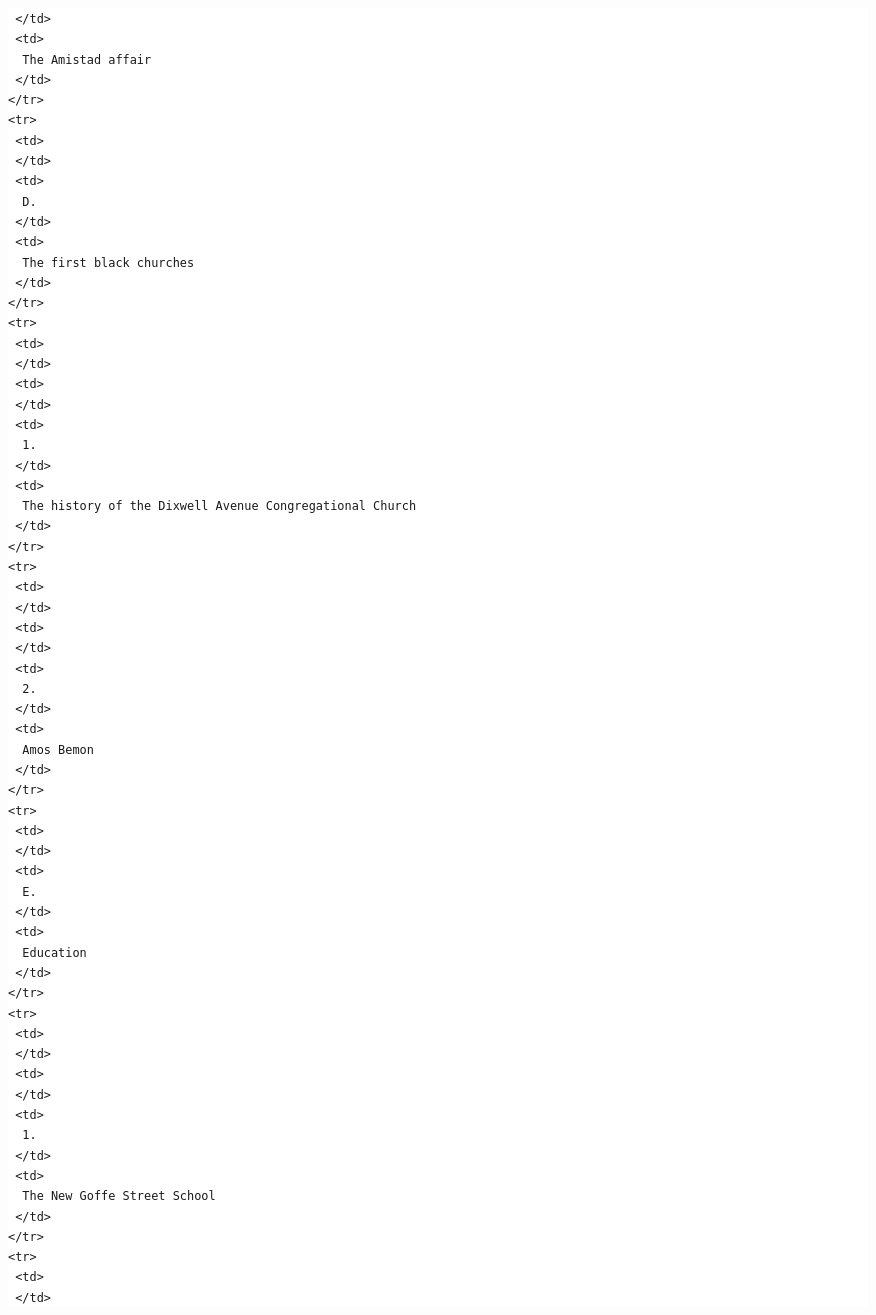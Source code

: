      </td>
     <td>
      The Amistad affair
     </td>
    </tr>
    <tr>
     <td>
     </td>
     <td>
      D.
     </td>
     <td>
      The first black churches
     </td>
    </tr>
    <tr>
     <td>
     </td>
     <td>
     </td>
     <td>
      1.
     </td>
     <td>
      The history of the Dixwell Avenue Congregational Church
     </td>
    </tr>
    <tr>
     <td>
     </td>
     <td>
     </td>
     <td>
      2.
     </td>
     <td>
      Amos Bemon
     </td>
    </tr>
    <tr>
     <td>
     </td>
     <td>
      E.
     </td>
     <td>
      Education
     </td>
    </tr>
    <tr>
     <td>
     </td>
     <td>
     </td>
     <td>
      1.
     </td>
     <td>
      The New Goffe Street School
     </td>
    </tr>
    <tr>
     <td>
     </td>
